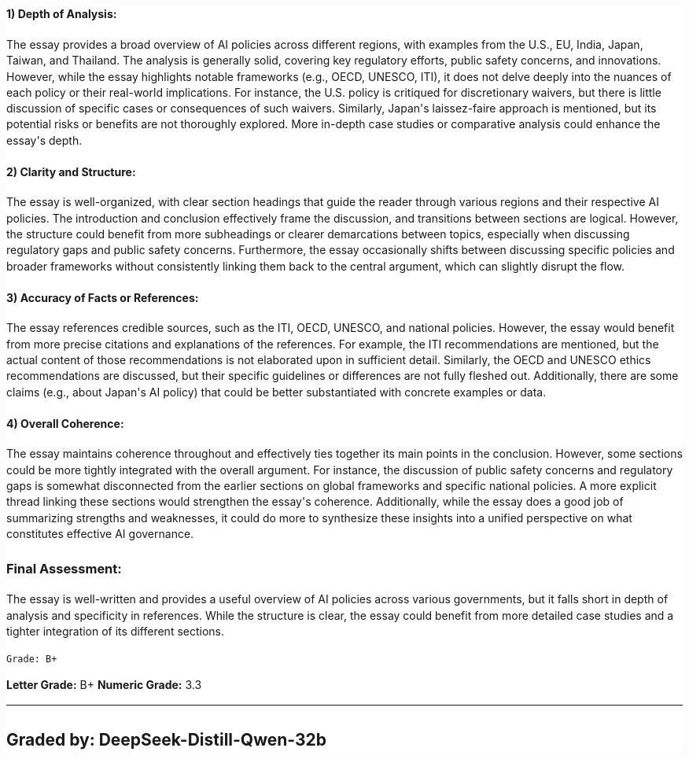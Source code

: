 #### 1) **Depth of Analysis**:
The essay provides a broad overview of AI policies across different regions, with examples from the U.S., EU, India, Japan, Taiwan, and Thailand. The analysis is generally solid, covering key regulatory efforts, public safety concerns, and innovations. However, while the essay highlights notable frameworks (e.g., OECD, UNESCO, ITI), it does not delve deeply into the nuances of each policy or their real-world implications. For instance, the U.S. policy is critiqued for discretionary waivers, but there is little discussion of specific cases or consequences of such waivers. Similarly, Japan's laissez-faire approach is mentioned, but its potential risks or benefits are not thoroughly explored. More in-depth case studies or comparative analysis could enhance the essay's depth.

#### 2) **Clarity and Structure**:
The essay is well-organized, with clear section headings that guide the reader through various regions and their respective AI policies. The introduction and conclusion effectively frame the discussion, and transitions between sections are logical. However, the structure could benefit from more subheadings or clearer demarcations between topics, especially when discussing regulatory gaps and public safety concerns. Furthermore, the essay occasionally shifts between discussing specific policies and broader frameworks without consistently linking them back to the central argument, which can slightly disrupt the flow.

#### 3) **Accuracy of Facts or References**:
The essay references credible sources, such as the ITI, OECD, UNESCO, and national policies. However, the essay would benefit from more precise citations and explanations of the references. For example, the ITI recommendations are mentioned, but the actual content of those recommendations is not elaborated upon in sufficient detail. Similarly, the OECD and UNESCO ethics recommendations are discussed, but their specific guidelines or differences are not fully fleshed out. Additionally, there are some claims (e.g., about Japan's AI policy) that could be better substantiated with concrete examples or data.

#### 4) **Overall Coherence**:
The essay maintains coherence throughout and effectively ties together its main points in the conclusion. However, some sections could be more tightly integrated with the overall argument. For instance, the discussion of public safety concerns and regulatory gaps is somewhat disconnected from the earlier sections on global frameworks and specific national policies. A more explicit thread linking these sections would strengthen the essay's coherence. Additionally, while the essay does a good job of summarizing strengths and weaknesses, it could do more to synthesize these insights into a unified perspective on what constitutes effective AI governance.

### Final Assessment:
The essay is well-written and provides a useful overview of AI policies across various governments, but it falls short in depth of analysis and specificity in references. While the structure is clear, the essay could benefit from more detailed case studies and a tighter integration of its different sections.

```
Grade: B+
```

**Letter Grade:** B+
**Numeric Grade:** 3.3

---

## Graded by: DeepSeek-Distill-Qwen-32b
